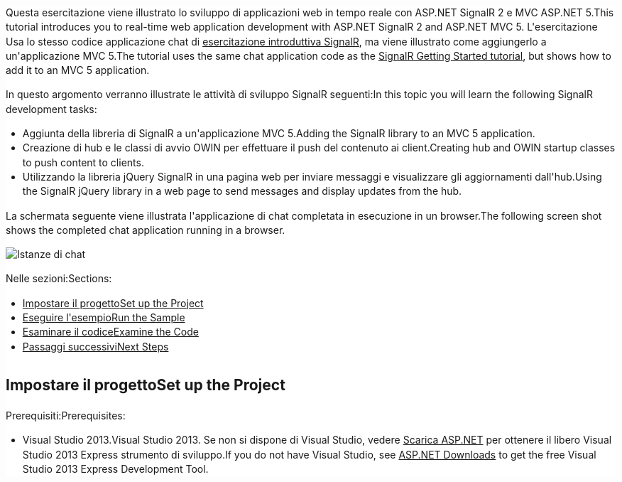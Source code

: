 <span data-ttu-id="21518-127">Questa esercitazione viene illustrato lo sviluppo di applicazioni web in tempo reale con ASP.NET SignalR 2 e MVC ASP.NET 5.</span><span class="sxs-lookup"><span data-stu-id="21518-127">This tutorial introduces you to real-time web application development with ASP.NET SignalR 2 and ASP.NET MVC 5.</span></span> <span data-ttu-id="21518-128">L'esercitazione Usa lo stesso codice applicazione chat di [esercitazione introduttiva SignalR](tutorial-getting-started-with-signalr.md), ma viene illustrato come aggiungerlo a un'applicazione MVC 5.</span><span class="sxs-lookup"><span data-stu-id="21518-128">The tutorial uses the same chat application code as the [SignalR Getting Started tutorial](tutorial-getting-started-with-signalr.md), but shows how to add it to an MVC 5 application.</span></span>

<span data-ttu-id="21518-129">In questo argomento verranno illustrate le attività di sviluppo SignalR seguenti:</span><span class="sxs-lookup"><span data-stu-id="21518-129">In this topic you will learn the following SignalR development tasks:</span></span>

- <span data-ttu-id="21518-130">Aggiunta della libreria di SignalR a un'applicazione MVC 5.</span><span class="sxs-lookup"><span data-stu-id="21518-130">Adding the SignalR library to an MVC 5 application.</span></span>
- <span data-ttu-id="21518-131">Creazione di hub e le classi di avvio OWIN per effettuare il push del contenuto ai client.</span><span class="sxs-lookup"><span data-stu-id="21518-131">Creating hub and OWIN startup classes to push content to clients.</span></span>
- <span data-ttu-id="21518-132">Utilizzando la libreria jQuery SignalR in una pagina web per inviare messaggi e visualizzare gli aggiornamenti dall'hub.</span><span class="sxs-lookup"><span data-stu-id="21518-132">Using the SignalR jQuery library in a web page to send messages and display updates from the hub.</span></span>

<span data-ttu-id="21518-133">La schermata seguente viene illustrata l'applicazione di chat completata in esecuzione in un browser.</span><span class="sxs-lookup"><span data-stu-id="21518-133">The following screen shot shows the completed chat application running in a browser.</span></span>

![Istanze di chat](tutorial-getting-started-with-signalr-and-mvc/_static/image1.png)

<span data-ttu-id="21518-135">Nelle sezioni:</span><span class="sxs-lookup"><span data-stu-id="21518-135">Sections:</span></span>

- [<span data-ttu-id="21518-136">Impostare il progetto</span><span class="sxs-lookup"><span data-stu-id="21518-136">Set up the Project</span></span>](#setup)
- [<span data-ttu-id="21518-137">Eseguire l'esempio</span><span class="sxs-lookup"><span data-stu-id="21518-137">Run the Sample</span></span>](#run)
- [<span data-ttu-id="21518-138">Esaminare il codice</span><span class="sxs-lookup"><span data-stu-id="21518-138">Examine the Code</span></span>](#code)
- [<span data-ttu-id="21518-139">Passaggi successivi</span><span class="sxs-lookup"><span data-stu-id="21518-139">Next Steps</span></span>](#next)

<a id="setup"></a>

## <a name="set-up-the-project"></a><span data-ttu-id="21518-140">Impostare il progetto</span><span class="sxs-lookup"><span data-stu-id="21518-140">Set up the Project</span></span>

<span data-ttu-id="21518-141">Prerequisiti:</span><span class="sxs-lookup"><span data-stu-id="21518-141">Prerequisites:</span></span>

- <span data-ttu-id="21518-142">Visual Studio 2013.</span><span class="sxs-lookup"><span data-stu-id="21518-142">Visual Studio 2013.</span></span> <span data-ttu-id="21518-143">Se non si dispone di Visual Studio, vedere [Scarica ASP.NET](https://www.asp.net/downloads) per ottenere il libero Visual Studio 2013 Express strumento di sviluppo.</span><span class="sxs-lookup"><span data-stu-id="21518-143">If you do not have Visual Studio, see [ASP.NET Downloads](https://www.asp.net/downloads) to get the free Visual Studio 2013 Express Development Tool.</span></span>
